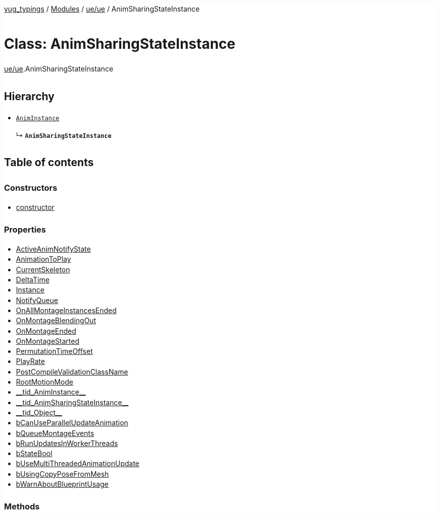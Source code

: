 [yug_typings](../README.md) / [Modules](../modules.md) / [ue/ue](../modules/ue_ue.md) / AnimSharingStateInstance

# Class: AnimSharingStateInstance

[ue/ue](../modules/ue_ue.md).AnimSharingStateInstance

## Hierarchy

- [`AnimInstance`](ue_ue.AnimInstance.md)

  ↳ **`AnimSharingStateInstance`**

## Table of contents

### Constructors

- [constructor](ue_ue.AnimSharingStateInstance.md#constructor)

### Properties

- [ActiveAnimNotifyState](ue_ue.AnimSharingStateInstance.md#activeanimnotifystate)
- [AnimationToPlay](ue_ue.AnimSharingStateInstance.md#animationtoplay)
- [CurrentSkeleton](ue_ue.AnimSharingStateInstance.md#currentskeleton)
- [DeltaTime](ue_ue.AnimSharingStateInstance.md#deltatime)
- [Instance](ue_ue.AnimSharingStateInstance.md#instance)
- [NotifyQueue](ue_ue.AnimSharingStateInstance.md#notifyqueue)
- [OnAllMontageInstancesEnded](ue_ue.AnimSharingStateInstance.md#onallmontageinstancesended)
- [OnMontageBlendingOut](ue_ue.AnimSharingStateInstance.md#onmontageblendingout)
- [OnMontageEnded](ue_ue.AnimSharingStateInstance.md#onmontageended)
- [OnMontageStarted](ue_ue.AnimSharingStateInstance.md#onmontagestarted)
- [PermutationTimeOffset](ue_ue.AnimSharingStateInstance.md#permutationtimeoffset)
- [PlayRate](ue_ue.AnimSharingStateInstance.md#playrate)
- [PostCompileValidationClassName](ue_ue.AnimSharingStateInstance.md#postcompilevalidationclassname)
- [RootMotionMode](ue_ue.AnimSharingStateInstance.md#rootmotionmode)
- [\_\_tid\_AnimInstance\_\_](ue_ue.AnimSharingStateInstance.md#__tid_animinstance__)
- [\_\_tid\_AnimSharingStateInstance\_\_](ue_ue.AnimSharingStateInstance.md#__tid_animsharingstateinstance__)
- [\_\_tid\_Object\_\_](ue_ue.AnimSharingStateInstance.md#__tid_object__)
- [bCanUseParallelUpdateAnimation](ue_ue.AnimSharingStateInstance.md#bcanuseparallelupdateanimation)
- [bQueueMontageEvents](ue_ue.AnimSharingStateInstance.md#bqueuemontageevents)
- [bRunUpdatesInWorkerThreads](ue_ue.AnimSharingStateInstance.md#brunupdatesinworkerthreads)
- [bStateBool](ue_ue.AnimSharingStateInstance.md#bstatebool)
- [bUseMultiThreadedAnimationUpdate](ue_ue.AnimSharingStateInstance.md#busemultithreadedanimationupdate)
- [bUsingCopyPoseFromMesh](ue_ue.AnimSharingStateInstance.md#busingcopyposefrommesh)
- [bWarnAboutBlueprintUsage](ue_ue.AnimSharingStateInstance.md#bwarnaboutblueprintusage)

### Methods
